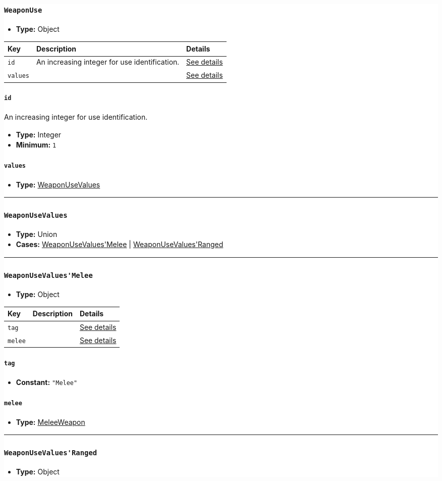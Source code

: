 
### <a name="WeaponUse"></a> `WeaponUse`

- **Type:** Object

Key | Description | Details
:-- | :-- | :--
`id` | An increasing integer for use identification. | <a href="#WeaponUse/id">See details</a>
`values` |  | <a href="#WeaponUse/values">See details</a>

#### <a name="WeaponUse/id"></a> `id`

An increasing integer for use identification.

- **Type:** Integer
- **Minimum:** `1`

#### <a name="WeaponUse/values"></a> `values`

- **Type:** <a href="#WeaponUseValues">WeaponUseValues</a>

---

### <a name="WeaponUseValues"></a> `WeaponUseValues`

- **Type:** Union
- **Cases:** <a href="#WeaponUseValues'Melee">WeaponUseValues'Melee</a> | <a href="#WeaponUseValues'Ranged">WeaponUseValues'Ranged</a>

---

### <a name="WeaponUseValues'Melee"></a> `WeaponUseValues'Melee`

- **Type:** Object

Key | Description | Details
:-- | :-- | :--
`tag` |  | <a href="#WeaponUseValues'Melee/tag">See details</a>
`melee` |  | <a href="#WeaponUseValues'Melee/melee">See details</a>

#### <a name="WeaponUseValues'Melee/tag"></a> `tag`

- **Constant:** `"Melee"`

#### <a name="WeaponUseValues'Melee/melee"></a> `melee`

- **Type:** <a href="./_MeleeWeapon.md#MeleeWeapon">MeleeWeapon</a>

---

### <a name="WeaponUseValues'Ranged"></a> `WeaponUseValues'Ranged`

- **Type:** Object
